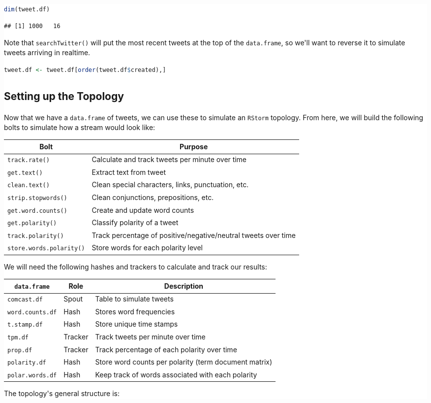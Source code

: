 ```r
dim(tweet.df)
```

```
## [1] 1000   16
```

Note that `searchTwitter()` will put the most recent tweets at the top of the `data.frame`, so we'll want to reverse it to simulate tweets arriving in realtime.


```r
tweet.df <- tweet.df[order(tweet.df$created),]
```

## Setting up the Topology
Now that we have a `data.frame` of tweets, we can use these to simulate an `RStorm` topology.  From here, we will build the following bolts to simulate how a stream would look like:

Bolt | Purpose
-----|-------------
`track.rate()` | Calculate and track tweets per minute over time
`get.text()` | Extract text from tweet
`clean.text()` | Clean special characters, links, punctuation, etc.
`strip.stopwords()` | Clean conjunctions, prepositions, etc.
`get.word.counts()` | Create and update word counts
`get.polarity()` | Classify polarity of a tweet
`track.polarity()` | Track percentage of positive/negative/neutral tweets over time
`store.words.polarity()` | Store words for each polarity level

We will need the following hashes and trackers to calculate and track our results:

`data.frame` | Role | Description
-------------|------|---------------
`comcast.df` | Spout | Table to simulate tweets 
`word.counts.df` | Hash | Stores word frequencies
`t.stamp.df` | Hash | Store unique time stamps
`tpm.df` | Tracker | Track tweets per minute over time
`prop.df` | Tracker | Track percentage of each polarity over time
`polarity.df` | Hash | Store word counts per polarity (term document matrix)
`polar.words.df` | Hash | Keep track of words associated with each polarity

The topology's general structure is:
